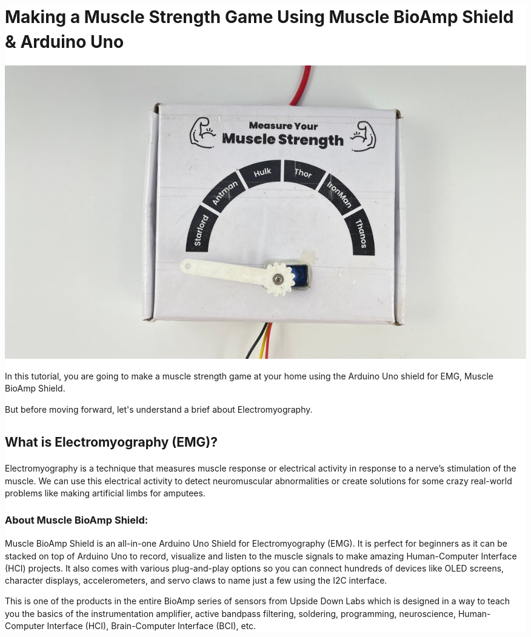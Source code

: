 # Making a Muscle Strength Game Using Muscle BioAmp Shield & Arduino Uno


![](EMGimg5/Thumbnail.jpg)

In this tutorial, you are going to make a muscle strength game at your home using the Arduino Uno shield for EMG, Muscle BioAmp Shield.

But before moving forward, let's understand a brief about Electromyography.

## What is Electromyography (EMG)?

Electromyography is a technique that measures muscle response or electrical activity in response to a nerve’s stimulation of the muscle. We can use this electrical activity to detect neuromuscular abnormalities or create solutions for some crazy real-world problems like making artificial limbs for amputees.

### About Muscle BioAmp Shield:

Muscle BioAmp Shield is an all-in-one Arduino Uno Shield for Electromyography (EMG). It is perfect for beginners as it can be stacked on top of Arduino Uno to record, visualize and listen to the muscle signals to make amazing Human-Computer Interface (HCI) projects. It also comes with various plug-and-play options so you can connect hundreds of devices like OLED screens, character displays, accelerometers, and servo claws to name just a few using the I2C interface.

This is one of the products in the entire BioAmp series of sensors from Upside Down Labs which is designed in a way to teach you the basics of the instrumentation amplifier, active bandpass filtering, soldering, programming, neuroscience, Human-Computer Interface (HCI), Brain-Computer Interface (BCI), etc.
